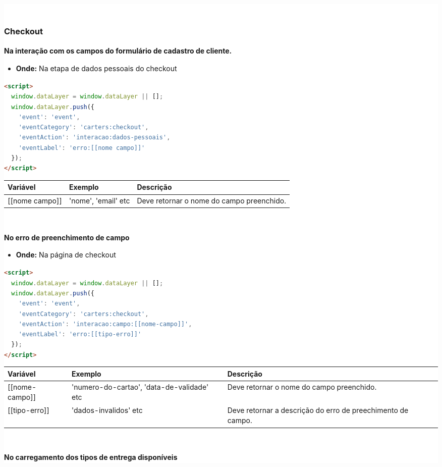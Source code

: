 <br />


### Checkout

**Na interação com os campos do formulário de cadastro de cliente.**<br />

- **Onde:** Na etapa de dados pessoais do checkout
    
```html
<script>
  window.dataLayer = window.dataLayer || [];
  window.dataLayer.push({
    'event': 'event',
    'eventCategory': 'carters:checkout',
    'eventAction': 'interacao:dados-pessoais',
    'eventLabel': 'erro:[[nome campo]]'
  });
</script>
```



| Variável        | Exemplo                               | Descrição                         |
| :-------------- | :------------------------------------ | :-------------------------------- |
| [[nome campo]] | &#039;nome&#039;, &#039;email&#039; etc | Deve retornar o nome do campo preenchido. |

<br />


**No erro de preenchimento de campo**<br />

- **Onde:** Na página de checkout
    
```html
<script>
  window.dataLayer = window.dataLayer || [];
  window.dataLayer.push({
    'event': 'event',
    'eventCategory': 'carters:checkout',
    'eventAction': 'interacao:campo:[[nome-campo]]',
    'eventLabel': 'erro:[[tipo-erro]]'
  });
</script>
```



| Variável        | Exemplo                               | Descrição                         |
| :-------------- | :------------------------------------ | :-------------------------------- |
| [[nome-campo]] | &#039;numero-do-cartao&#039;, &#039;data-de-validade&#039; etc | Deve retornar o nome do campo preenchido. |
| [[tipo-erro]] | &#039;dados-invalidos&#039; etc | Deve retornar a descrição do erro de preechimento de campo. |

<br />


**No carregamento dos tipos de entrega disponíveis**<br />
